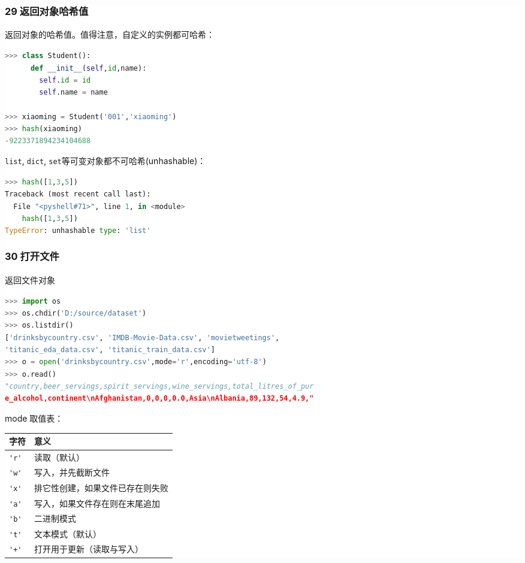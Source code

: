 ### 29 返回对象哈希值

返回对象的哈希值。值得注意，自定义的实例都可哈希：

```python
>>> class Student():
      def __init__(self,id,name):
        self.id = id
        self.name = name
        
>>> xiaoming = Student('001','xiaoming')
>>> hash(xiaoming)
-9223371894234104688
```

`list`, `dict`, `set`等可变对象都不可哈希(unhashable)：

```python
>>> hash([1,3,5])
Traceback (most recent call last):
  File "<pyshell#71>", line 1, in <module>
    hash([1,3,5])
TypeError: unhashable type: 'list'
```

### 30 打开文件

返回文件对象

```python
>>> import os
>>> os.chdir('D:/source/dataset')
>>> os.listdir()
['drinksbycountry.csv', 'IMDB-Movie-Data.csv', 'movietweetings', 
'titanic_eda_data.csv', 'titanic_train_data.csv']
>>> o = open('drinksbycountry.csv',mode='r',encoding='utf-8')
>>> o.read()
"country,beer_servings,spirit_servings,wine_servings,total_litres_of_pur
e_alcohol,continent\nAfghanistan,0,0,0,0.0,Asia\nAlbania,89,132,54,4.9,"
```

mode 取值表：

| 字符  | 意义                             |
| :---- | :------------------------------- |
| `'r'` | 读取（默认）                     |
| `'w'` | 写入，并先截断文件               |
| `'x'` | 排它性创建，如果文件已存在则失败 |
| `'a'` | 写入，如果文件存在则在末尾追加   |
| `'b'` | 二进制模式                       |
| `'t'` | 文本模式（默认）                 |
| `'+'` | 打开用于更新（读取与写入）       |
